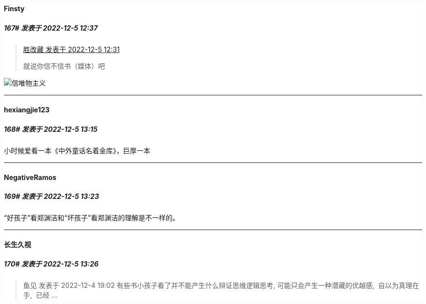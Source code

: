 ####  Finsty  
##### 167#       发表于 2022-12-5 12:37

<blockquote><a href="httphttps://bbs.saraba1st.com/2b/forum.php?mod=redirect&amp;goto=findpost&amp;pid=58777675&amp;ptid=2108285" target="_blank">胜改藏 发表于 2022-12-5 12:31</a>

就说你信不信书（媒体）吧</blockquote>
<img src="https://static.saraba1st.com/image/smiley/face2017/067.png" referrerpolicy="no-referrer">信唯物主义



*****

####  hexiangjie123  
##### 168#       发表于 2022-12-5 13:15

小时候爱看一本《中外童话名着金库》，巨厚一本



*****

####  NegativeRamos  
##### 169#       发表于 2022-12-5 13:23

“好孩子”看郑渊洁和“坏孩子”看郑渊洁的理解是不一样的。

*****

####  长生久视  
##### 170#       发表于 2022-12-5 13:26

<blockquote>鱼见 发表于 2022-12-4 19:02
有些书小孩子看了并不能产生什么辩证思维逻辑思考, 可能只会产生一种潜藏的优越感,  自以为真理在手,  已经 ...</blockquote>
